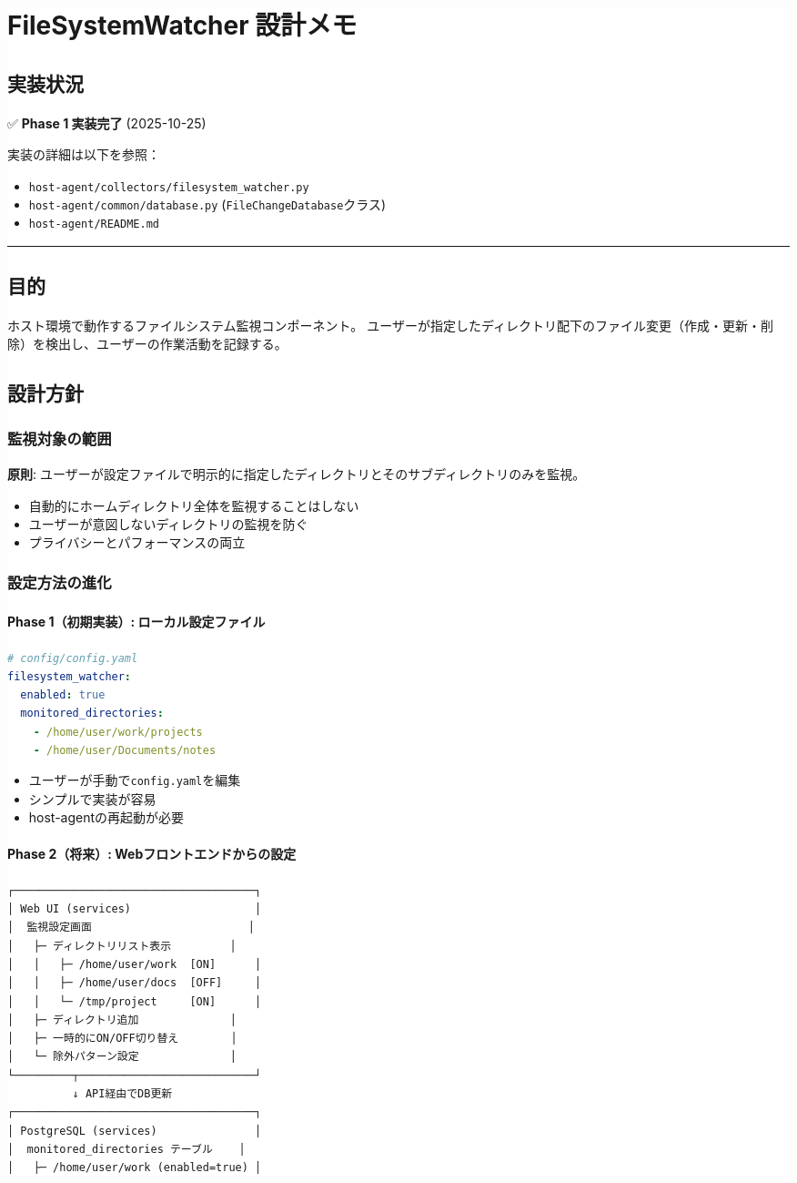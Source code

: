 # FileSystemWatcher 設計メモ

## 実装状況

✅ **Phase 1 実装完了** (2025-10-25)

実装の詳細は以下を参照：
- `host-agent/collectors/filesystem_watcher.py`
- `host-agent/common/database.py` (`FileChangeDatabase`クラス)
- `host-agent/README.md`

---

## 目的

ホスト環境で動作するファイルシステム監視コンポーネント。
ユーザーが指定したディレクトリ配下のファイル変更（作成・更新・削除）を検出し、ユーザーの作業活動を記録する。

## 設計方針

### 監視対象の範囲

**原則**: ユーザーが設定ファイルで明示的に指定したディレクトリとそのサブディレクトリのみを監視。

- 自動的にホームディレクトリ全体を監視することはしない
- ユーザーが意図しないディレクトリの監視を防ぐ
- プライバシーとパフォーマンスの両立

### 設定方法の進化

#### Phase 1（初期実装）: ローカル設定ファイル

```yaml
# config/config.yaml
filesystem_watcher:
  enabled: true
  monitored_directories:
    - /home/user/work/projects
    - /home/user/Documents/notes
```

- ユーザーが手動で`config.yaml`を編集
- シンプルで実装が容易
- host-agentの再起動が必要

#### Phase 2（将来）: Webフロントエンドからの設定

```
┌─────────────────────────────────────┐
│ Web UI (services)                   │
│  監視設定画面                        │
│   ├─ ディレクトリリスト表示         │
│   │   ├─ /home/user/work  [ON]      │
│   │   ├─ /home/user/docs  [OFF]     │
│   │   └─ /tmp/project     [ON]      │
│   ├─ ディレクトリ追加              │
│   ├─ 一時的にON/OFF切り替え        │
│   └─ 除外パターン設定              │
└─────────┬───────────────────────────┘
          ↓ API経由でDB更新
┌─────────────────────────────────────┐
│ PostgreSQL (services)               │
│  monitored_directories テーブル    │
│   ├─ /home/user/work (enabled=true) │
```